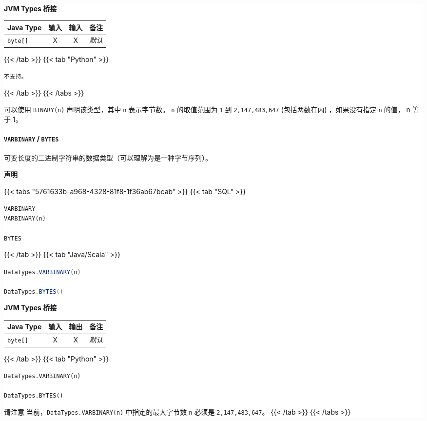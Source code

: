 **JVM Types 桥接**

| Java Type          | 输入 | 输入 | 备注   |
|:-------------------|:-----:|:------:|:-----|
|`byte[]`            | X     | X      | *默认* |

{{< /tab >}}
{{< tab "Python" >}}
```python
不支持。
```
{{< /tab >}}
{{< /tabs >}}

可以使用 `BINARY(n)` 声明该类型，其中 `n` 表示字节数。 `n` 的取值范围为 `1` 到 `2,147,483,647` (包括两数在内) ，如果没有指定 `n` 的值， n 等于 1。


#### `VARBINARY` / `BYTES`

可变长度的二进制字符串的数据类型（可以理解为是一种字节序列）。

**声明**

{{< tabs "5761633b-a968-4328-81f8-1f36ab67bcab" >}}
{{< tab "SQL" >}}
```text
VARBINARY
VARBINARY(n)

BYTES
```
{{< /tab >}}
{{< tab "Java/Scala" >}}
```java
DataTypes.VARBINARY(n)

DataTypes.BYTES()
```

**JVM Types 桥接**

| Java Type          | 输入 | 输出 | 备注 |
|:-------------------|:-----:|:------:|:--------|
|`byte[]`            | X     | X      | *默认*    |

{{< /tab >}}
{{< tab "Python" >}}
```python
DataTypes.VARBINARY(n)

DataTypes.BYTES()
```

<span class="label label-danger">请注意</span> 当前，`DataTypes.VARBINARY(n)` 中指定的最大字节数 `n` 必须是 `2,147,483,647`。
{{< /tab >}}
{{< /tabs >}}
